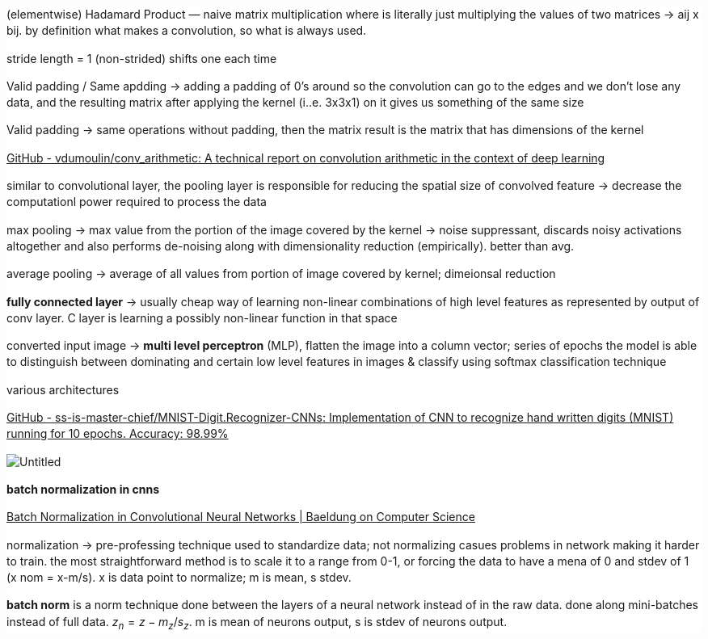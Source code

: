 (elementwise) Hadamard Product — naive matrix multiplication where is literally just multiplying the values of two matrices → aij x bij. by definition what makes a convolution, so what is always used.

stride length = 1 (non-strided) shifts one each time 

Valid padding / Same apdding → adding a padding of 0’s around so the convolution can go to the edges and we don’t lose any data, and the resulting matrix after applying the kernel (i..e. 3x3x1) on it gives us something of the same size

Valid padding → same operations without padding, then the matrix result is the matrix that has dimensions of the kernel

[GitHub - vdumoulin/conv_arithmetic: A technical report on convolution arithmetic in the context of deep learning](https://github.com/vdumoulin/conv_arithmetic?source=post_page-----3bd2b1164a53--------------------------------)

similar to convolutional layer, the pooling layer is responsible for reducing the spatial size of convolved feature → decrease the computationl power required to process the data

max pooling → max value from the portion of the image covered by the kernel → noise suppressant, discards noisy activations altogether and also performs de-noising along with dimensionality reduction (empirically). better than avg. 

average pooling → average of all values from portion of image covered by kernel; dimeionsal reduction 

******************************************fully connected layer****************************************** → usually cheap way of learning non-linear combinations of high level features as represented by output of conv layer. C layer is learning a possibly non-linear function in that space 

converted input image → ********************************************multi level perceptron******************************************** (MLP), flatten the image into a column vector; series of epochs the model is able to distinguish between dominating and certain low level features in images & classify using softmax classification technique 

various architectures

[GitHub - ss-is-master-chief/MNIST-Digit.Recognizer-CNNs: Implementation of CNN to recognize hand written digits (MNIST) running for 10 epochs. Accuracy: 98.99%](https://github.com/ss-is-master-chief/MNIST-Digit.Recognizer-CNNs?source=post_page-----3bd2b1164a53--------------------------------)

![Untitled](https://prod-files-secure.s3.us-west-2.amazonaws.com/f2f3e1b3-4f39-4187-b201-2e19ac213bf9/171aff48-2a3f-473b-80b4-26e7be1e39ef/Untitled.png)

******************************************************batch normalization in cnns******************************************************

[Batch Normalization in Convolutional Neural Networks | Baeldung on Computer Science](https://www.baeldung.com/cs/batch-normalization-cnn)

normalization → pre-professing technique used to standardize data; not normalizing casues problems in network making it harder to train. the most straightforward method is to scale it to a range from 0-1, or forcing the data to have a mena of 0 and stdev of 1 (x nom = x-m/s). x is data point to normalize; m is mean, s stdev. 

********************batch norm******************** is a norm technique done between the layers of a neural network instead of in the raw data. done along mini-batches instead of full data. $z_n = {z-m_z} / s_z$. m is mean of neurons output, s is stdev of neurons output. 
